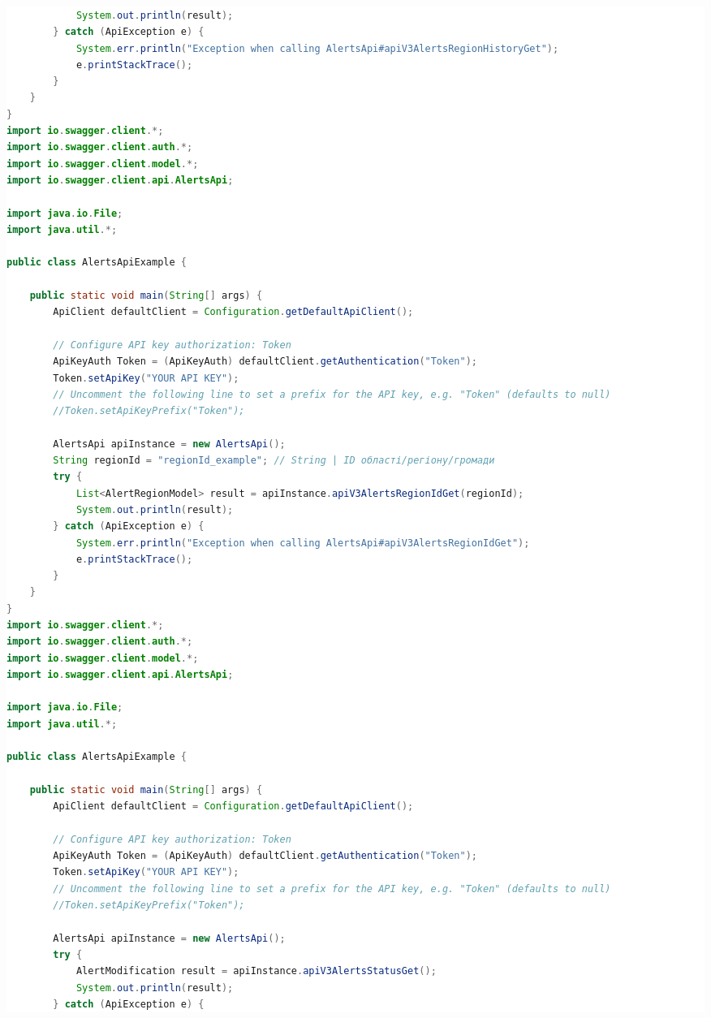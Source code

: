```java
            System.out.println(result);
        } catch (ApiException e) {
            System.err.println("Exception when calling AlertsApi#apiV3AlertsRegionHistoryGet");
            e.printStackTrace();
        }
    }
}
import io.swagger.client.*;
import io.swagger.client.auth.*;
import io.swagger.client.model.*;
import io.swagger.client.api.AlertsApi;

import java.io.File;
import java.util.*;

public class AlertsApiExample {

    public static void main(String[] args) {
        ApiClient defaultClient = Configuration.getDefaultApiClient();

        // Configure API key authorization: Token
        ApiKeyAuth Token = (ApiKeyAuth) defaultClient.getAuthentication("Token");
        Token.setApiKey("YOUR API KEY");
        // Uncomment the following line to set a prefix for the API key, e.g. "Token" (defaults to null)
        //Token.setApiKeyPrefix("Token");

        AlertsApi apiInstance = new AlertsApi();
        String regionId = "regionId_example"; // String | ID області/регіону/громади
        try {
            List<AlertRegionModel> result = apiInstance.apiV3AlertsRegionIdGet(regionId);
            System.out.println(result);
        } catch (ApiException e) {
            System.err.println("Exception when calling AlertsApi#apiV3AlertsRegionIdGet");
            e.printStackTrace();
        }
    }
}
import io.swagger.client.*;
import io.swagger.client.auth.*;
import io.swagger.client.model.*;
import io.swagger.client.api.AlertsApi;

import java.io.File;
import java.util.*;

public class AlertsApiExample {

    public static void main(String[] args) {
        ApiClient defaultClient = Configuration.getDefaultApiClient();

        // Configure API key authorization: Token
        ApiKeyAuth Token = (ApiKeyAuth) defaultClient.getAuthentication("Token");
        Token.setApiKey("YOUR API KEY");
        // Uncomment the following line to set a prefix for the API key, e.g. "Token" (defaults to null)
        //Token.setApiKeyPrefix("Token");

        AlertsApi apiInstance = new AlertsApi();
        try {
            AlertModification result = apiInstance.apiV3AlertsStatusGet();
            System.out.println(result);
        } catch (ApiException e) {
```